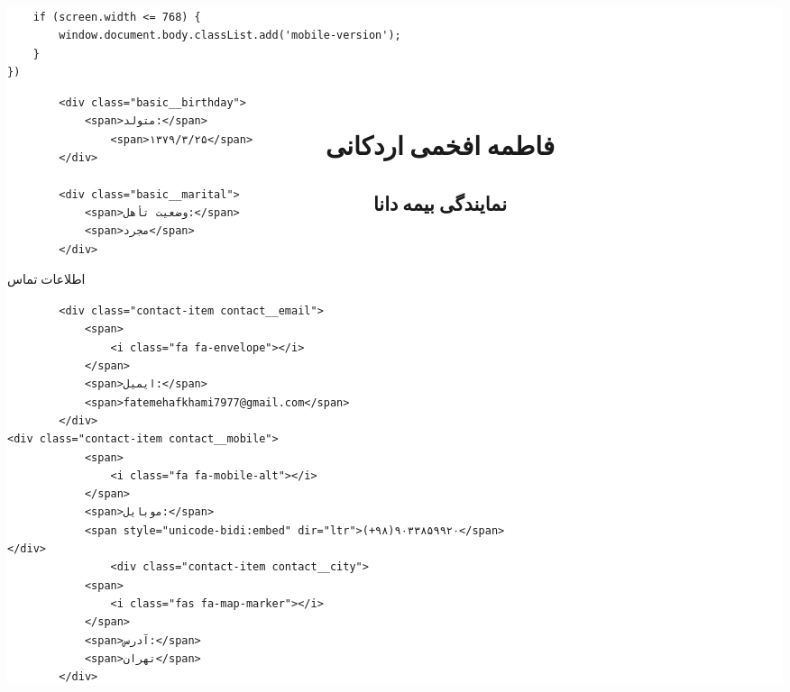         if (screen.width <= 768) {
            window.document.body.classList.add('mobile-version');
        }
    })
</script>
    <div class="container">
        <div class="row" style="height:calc(100% - 340px)">
            <div class="contact-info">
                <span class="line1"></span>
                <span class="line2"></span>
                <span class="line3"></span>
                <span class="line4"></span>
                <span class="line5"></span>
                <span class="line6"></span>
                <div class="user-image" style="background-image:url(&#x27;/Files/User_Photo/2bd9aa29-7c38-4c2f-bc11-b2c31ec8d605/_5441z6nXUCRYOapPFvf8w-837.jpg&#x27;);"></div>
                <div style="width:100%;text-align:center;position:absolute;z-index:99">
                    <h1>فاطمه افخمی اردکانی</h1>
                        <h2>نمایندگی بیمه دانا</h2>
                </div>
            </div>
            <div class="smbox col-narrow sortable-cv-items">
                <div class="other-infos not-drag">
    
            <div class="basic__birthday">
                <span>متولد:</span>
                    <span>۱۳۷۹/۳/۲۵</span>
            </div>

            <div class="basic__marital">
                <span>وضعیت تأهل:</span>
                <span>مجرد</span>
            </div>

    
</div>
                <div class="infoo not-drag">
                    <div class="infoo info" data-section="Contact">
    <div class="infoo-head">
        <label>اطلاعات تماس</label>
    </div>

            <div class="contact-item contact__email">
                <span>
                    <i class="fa fa-envelope"></i>
                </span>
                <span>ایمیل:</span>
                <span>fatemehafkhami7977@gmail.com</span>
            </div>
    <div class="contact-item contact__mobile">
                <span>
                    <i class="fa fa-mobile-alt"></i>
                </span>
                <span>موبایل:</span>
                <span style="unicode-bidi:embed" dir="ltr">(+۹۸)۹۰۳۳۸۵۹۹۲۰</span>
    </div>
                    <div class="contact-item contact__city">
                <span>
                    <i class="fas fa-map-marker"></i>
                </span>
                <span>آدرس:</span>
                <span>تهران</span>
            </div>
</div>
                </div>
